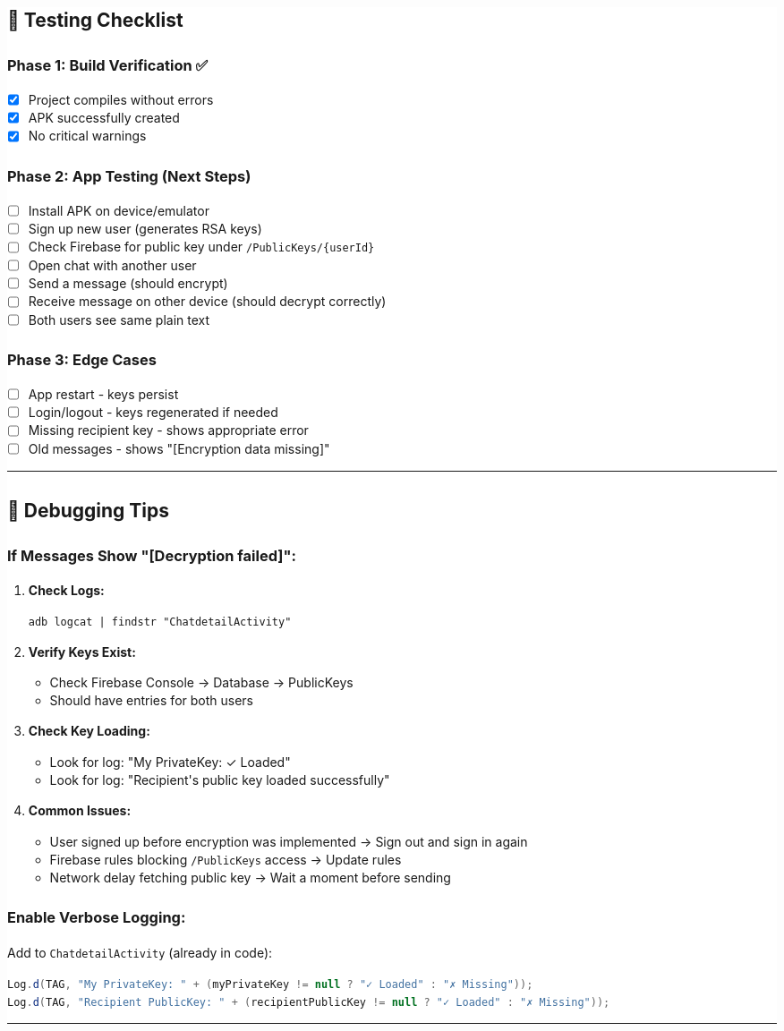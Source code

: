 
## 🚀 **Testing Checklist**

### **Phase 1: Build Verification** ✅
- [x] Project compiles without errors
- [x] APK successfully created
- [x] No critical warnings

### **Phase 2: App Testing** (Next Steps)
- [ ] Install APK on device/emulator
- [ ] Sign up new user (generates RSA keys)
- [ ] Check Firebase for public key under `/PublicKeys/{userId}`
- [ ] Open chat with another user
- [ ] Send a message (should encrypt)
- [ ] Receive message on other device (should decrypt correctly)
- [ ] Both users see same plain text

### **Phase 3: Edge Cases**
- [ ] App restart - keys persist
- [ ] Login/logout - keys regenerated if needed
- [ ] Missing recipient key - shows appropriate error
- [ ] Old messages - shows "[Encryption data missing]"

---

## 🐛 **Debugging Tips**

### **If Messages Show "[Decryption failed]":**

1. **Check Logs:**
   ```
   adb logcat | findstr "ChatdetailActivity"
   ```

2. **Verify Keys Exist:**
   - Check Firebase Console → Database → PublicKeys
   - Should have entries for both users

3. **Check Key Loading:**
   - Look for log: "My PrivateKey: ✓ Loaded"
   - Look for log: "Recipient's public key loaded successfully"

4. **Common Issues:**
   - User signed up before encryption was implemented → Sign out and sign in again
   - Firebase rules blocking `/PublicKeys` access → Update rules
   - Network delay fetching public key → Wait a moment before sending

### **Enable Verbose Logging:**

Add to `ChatdetailActivity` (already in code):
```java
Log.d(TAG, "My PrivateKey: " + (myPrivateKey != null ? "✓ Loaded" : "✗ Missing"));
Log.d(TAG, "Recipient PublicKey: " + (recipientPublicKey != null ? "✓ Loaded" : "✗ Missing"));
```

---